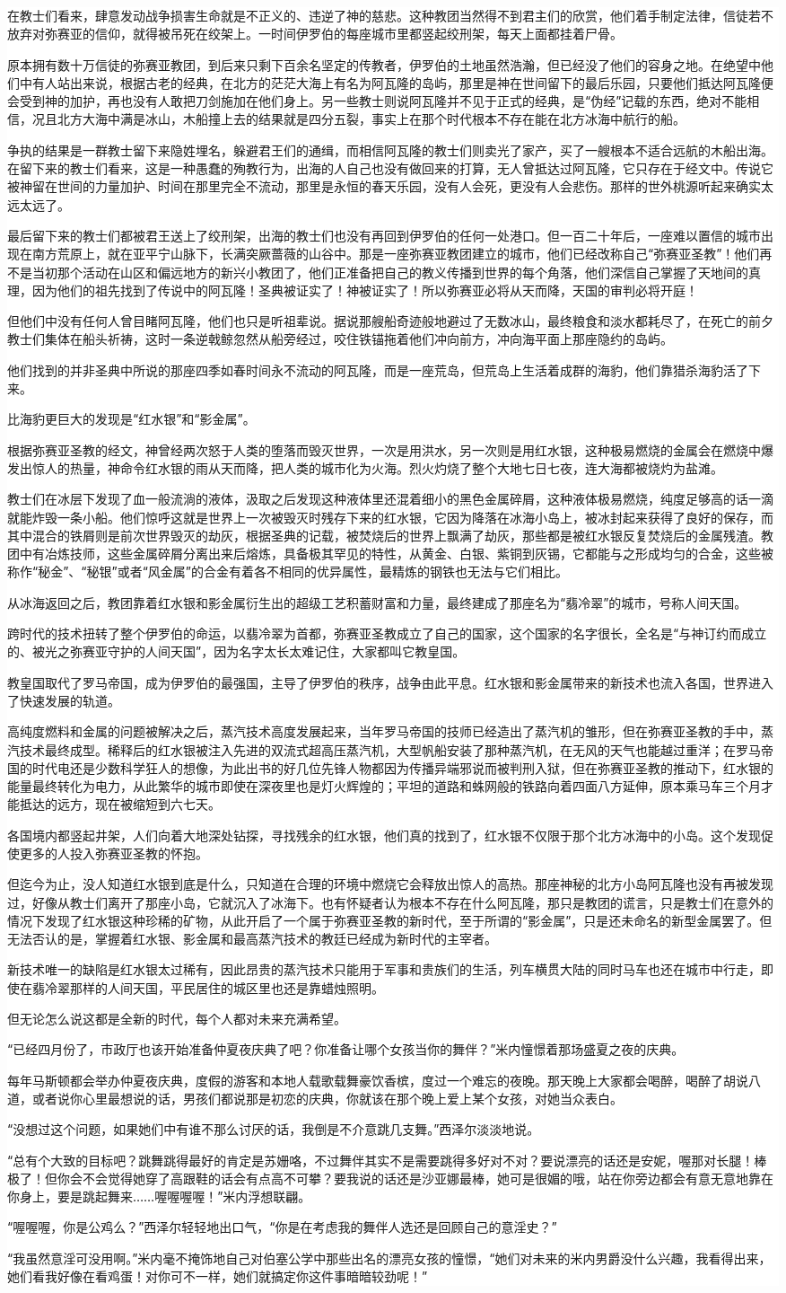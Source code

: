 在教士们看来，肆意发动战争损害生命就是不正义的、违逆了神的慈悲。这种教团当然得不到君主们的欣赏，他们着手制定法律，信徒若不放弃对弥赛亚的信仰，就得被吊死在绞架上。一时间伊罗伯的每座城市里都竖起绞刑架，每天上面都挂着尸骨。

原本拥有数十万信徒的弥赛亚教团，到后来只剩下百余名坚定的传教者，伊罗伯的土地虽然浩瀚，但已经没了他们的容身之地。在绝望中他们中有人站出来说，根据古老的经典，在北方的茫茫大海上有名为阿瓦隆的岛屿，那里是神在世间留下的最后乐园，只要他们抵达阿瓦隆便会受到神的加护，再也没有人敢把刀剑施加在他们身上。另一些教士则说阿瓦隆并不见于正式的经典，是“伪经”记载的东西，绝对不能相信，况且北方大海中满是冰山，木船撞上去的结果就是四分五裂，事实上在那个时代根本不存在能在北方冰海中航行的船。

争执的结果是一群教士留下来隐姓埋名，躲避君王们的通缉，而相信阿瓦隆的教士们则卖光了家产，买了一艘根本不适合远航的木船出海。在留下来的教士们看来，这是一种愚蠢的殉教行为，出海的人自己也没有做回来的打算，无人曾抵达过阿瓦隆，它只存在于经文中。传说它被神留在世间的力量加护、时间在那里完全不流动，那里是永恒的春天乐园，没有人会死，更没有人会悲伤。那样的世外桃源听起来确实太远太远了。

最后留下来的教士们都被君王送上了绞刑架，出海的教士们也没有再回到伊罗伯的任何一处港口。但一百二十年后，一座难以置信的城市出现在南方荒原上，就在亚平宁山脉下，长满突厥蔷薇的山谷中。那是一座弥赛亚教团建立的城市，他们已经改称自己“弥赛亚圣教”！他们再不是当初那个活动在山区和偏远地方的新兴小教团了，他们正准备把自己的教义传播到世界的每个角落，他们深信自己掌握了天地间的真理，因为他们的祖先找到了传说中的阿瓦隆！圣典被证实了！神被证实了！所以弥赛亚必将从天而降，天国的审判必将开庭！

但他们中没有任何人曾目睹阿瓦隆，他们也只是听祖辈说。据说那艘船奇迹般地避过了无数冰山，最终粮食和淡水都耗尽了，在死亡的前夕教士们集体在船头祈祷，这时一条逆戟鲸忽然从船旁经过，咬住铁锚拖着他们冲向前方，冲向海平面上那座隐约的岛屿。

他们找到的并非圣典中所说的那座四季如春时间永不流动的阿瓦隆，而是一座荒岛，但荒岛上生活着成群的海豹，他们靠猎杀海豹活了下来。

比海豹更巨大的发现是“红水银”和“影金属”。

根据弥赛亚圣教的经文，神曾经两次怒于人类的堕落而毁灭世界，一次是用洪水，另一次则是用红水银，这种极易燃烧的金属会在燃烧中爆发出惊人的热量，神命令红水银的雨从天而降，把人类的城市化为火海。烈火灼烧了整个大地七日七夜，连大海都被烧灼为盐滩。

教士们在冰层下发现了血一般流淌的液体，汲取之后发现这种液体里还混着细小的黑色金属碎屑，这种液体极易燃烧，纯度足够高的话一滴就能炸毁一条小船。他们惊呼这就是世界上一次被毁灭时残存下来的红水银，它因为降落在冰海小岛上，被冰封起来获得了良好的保存，而其中混合的铁屑则是前次世界毁灭的劫灰，根据圣典的记载，被焚烧后的世界上飘满了劫灰，那些都是被红水银反复焚烧后的金属残渣。教团中有冶炼技师，这些金属碎屑分离出来后熔炼，具备极其罕见的特性，从黄金、白银、紫铜到灰锡，它都能与之形成均匀的合金，这些被称作“秘金”、“秘银”或者“风金属”的合金有着各不相同的优异属性，最精炼的钢铁也无法与它们相比。

从冰海返回之后，教团靠着红水银和影金属衍生出的超级工艺积蓄财富和力量，最终建成了那座名为“翡冷翠”的城市，号称人间天国。

跨时代的技术扭转了整个伊罗伯的命运，以翡冷翠为首都，弥赛亚圣教成立了自己的国家，这个国家的名字很长，全名是“与神订约而成立的、被光之弥赛亚守护的人间天国”，因为名字太长太难记住，大家都叫它教皇国。

教皇国取代了罗马帝国，成为伊罗伯的最强国，主导了伊罗伯的秩序，战争由此平息。红水银和影金属带来的新技术也流入各国，世界进入了快速发展的轨道。

高纯度燃料和金属的问题被解决之后，蒸汽技术高度发展起来，当年罗马帝国的技师已经造出了蒸汽机的雏形，但在弥赛亚圣教的手中，蒸汽技术最终成型。稀释后的红水银被注入先进的双流式超高压蒸汽机，大型帆船安装了那种蒸汽机，在无风的天气也能越过重洋；在罗马帝国的时代电还是少数科学狂人的想像，为此出书的好几位先锋人物都因为传播异端邪说而被判刑入狱，但在弥赛亚圣教的推动下，红水银的能量最终转化为电力，从此繁华的城市即使在深夜里也是灯火辉煌的；平坦的道路和蛛网般的铁路向着四面八方延伸，原本乘马车三个月才能抵达的远方，现在被缩短到六七天。

各国境内都竖起井架，人们向着大地深处钻探，寻找残余的红水银，他们真的找到了，红水银不仅限于那个北方冰海中的小岛。这个发现促使更多的人投入弥赛亚圣教的怀抱。

但迄今为止，没人知道红水银到底是什么，只知道在合理的环境中燃烧它会释放出惊人的高热。那座神秘的北方小岛阿瓦隆也没有再被发现过，好像从教士们离开了那座小岛，它就沉入了冰海下。也有怀疑者认为根本不存在什么阿瓦隆，那只是教团的谎言，只是教士们在意外的情况下发现了红水银这种珍稀的矿物，从此开启了一个属于弥赛亚圣教的新时代，至于所谓的“影金属”，只是还未命名的新型金属罢了。但无法否认的是，掌握着红水银、影金属和最高蒸汽技术的教廷已经成为新时代的主宰者。

新技术唯一的缺陷是红水银太过稀有，因此昂贵的蒸汽技术只能用于军事和贵族们的生活，列车横贯大陆的同时马车也还在城市中行走，即使在翡冷翠那样的人间天国，平民居住的城区里也还是靠蜡烛照明。

但无论怎么说这都是全新的时代，每个人都对未来充满希望。

“已经四月份了，市政厅也该开始准备仲夏夜庆典了吧？你准备让哪个女孩当你的舞伴？”米内憧憬着那场盛夏之夜的庆典。

每年马斯顿都会举办仲夏夜庆典，度假的游客和本地人载歌载舞豪饮香槟，度过一个难忘的夜晚。那天晚上大家都会喝醉，喝醉了胡说八道，或者说你心里最想说的话，男孩们都说那是初恋的庆典，你就该在那个晚上爱上某个女孩，对她当众表白。

“没想过这个问题，如果她们中有谁不那么讨厌的话，我倒是不介意跳几支舞。”西泽尔淡淡地说。

“总有个大致的目标吧？跳舞跳得最好的肯定是苏姗咯，不过舞伴其实不是需要跳得多好对不对？要说漂亮的话还是安妮，喔那对长腿！棒极了！但你会不会觉得她穿了高跟鞋的话会有点高不可攀？要我说的话还是沙亚娜最棒，她可是很媚的哦，站在你旁边都会有意无意地靠在你身上，要是跳起舞来……喔喔喔喔！”米内浮想联翩。

“喔喔喔，你是公鸡么？”西泽尔轻轻地出口气，“你是在考虑我的舞伴人选还是回顾自己的意淫史？”

“我虽然意淫可没用啊。”米内毫不掩饰地自己对伯塞公学中那些出名的漂亮女孩的憧憬，“她们对未来的米内男爵没什么兴趣，我看得出来，她们看我好像在看鸡蛋！对你可不一样，她们就搞定你这件事暗暗较劲呢！”
